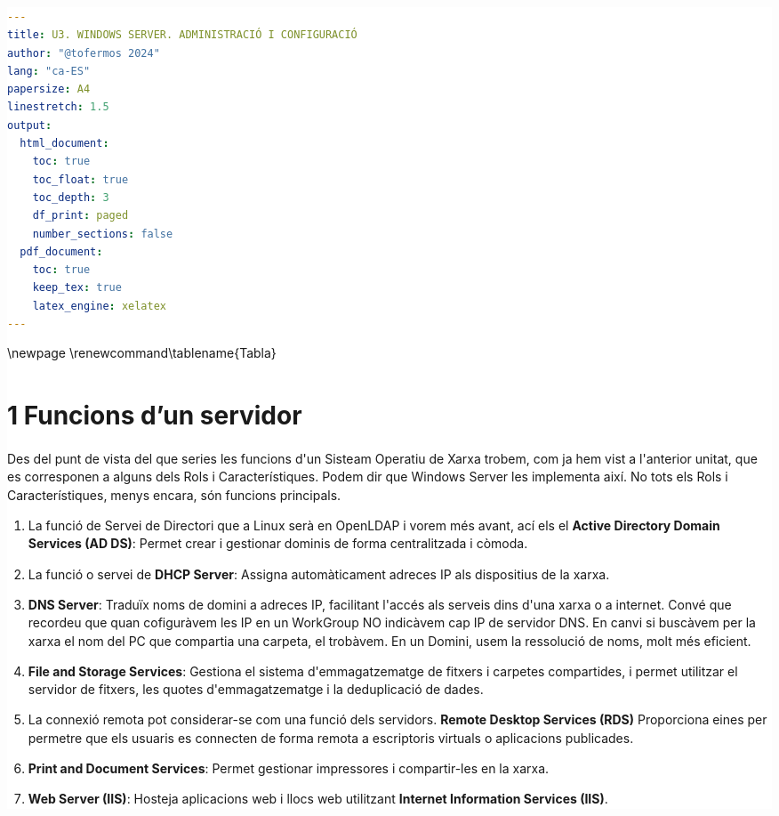 ```yaml
---
title: U3. WINDOWS SERVER. ADMINISTRACIÓ I CONFIGURACIÓ 
author: "@tofermos 2024"
lang: "ca-ES"
papersize: A4
linestretch: 1.5
output:
  html_document:
    toc: true
    toc_float: true
    toc_depth: 3
    df_print: paged
    number_sections: false
  pdf_document:
    toc: true
    keep_tex: true
    latex_engine: xelatex
---
```


\newpage
\renewcommand\tablename{Tabla}

# 1 Funcions d’un servidor

Des del punt de vista del que series les funcions d'un Sisteam Operatiu de Xarxa trobem, com ja hem vist a l'anterior unitat, que es corresponen a alguns dels Rols i Característiques. Podem dir que Windows Server les implementa així. 
No tots els Rols i Característiques, menys encara, són funcions principals.

1. La funció de Servei de Directori que a Linux serà en OpenLDAP i vorem més avant, ací els el **Active Directory Domain Services (AD DS)**: Permet crear i gestionar dominis de forma centralitzada i còmoda.

2. La funció  o servei de **DHCP Server**: Assigna automàticament adreces IP als dispositius de la xarxa.

3. **DNS Server**: Traduïx noms de domini a adreces IP, facilitant l'accés als serveis dins d'una xarxa o a internet. Convé   que recordeu que quan cofiguràvem les IP en un WorkGroup NO indicàvem cap IP de servidor DNS. En canvi si buscàvem per la xarxa el nom del PC que compartia una carpeta, el trobàvem. En un Domini, usem la ressolució de noms, molt més eficient.

4. **File and Storage Services**: Gestiona el sistema d'emmagatzematge de fitxers i carpetes compartides, i permet utilitzar el servidor de fitxers, les quotes d'emmagatzematge i la deduplicació de dades.

5. La connexió remota pot considerar-se com una funció dels servidors. **Remote Desktop Services (RDS)** Proporciona eines per permetre que els usuaris es connecten de forma remota a escriptoris virtuals o aplicacions publicades.

6. **Print and Document Services**: Permet gestionar impressores i compartir-les en la xarxa.

7. **Web Server (IIS)**: Hosteja aplicacions web i llocs web utilitzant **Internet Information Services (IIS)**.
